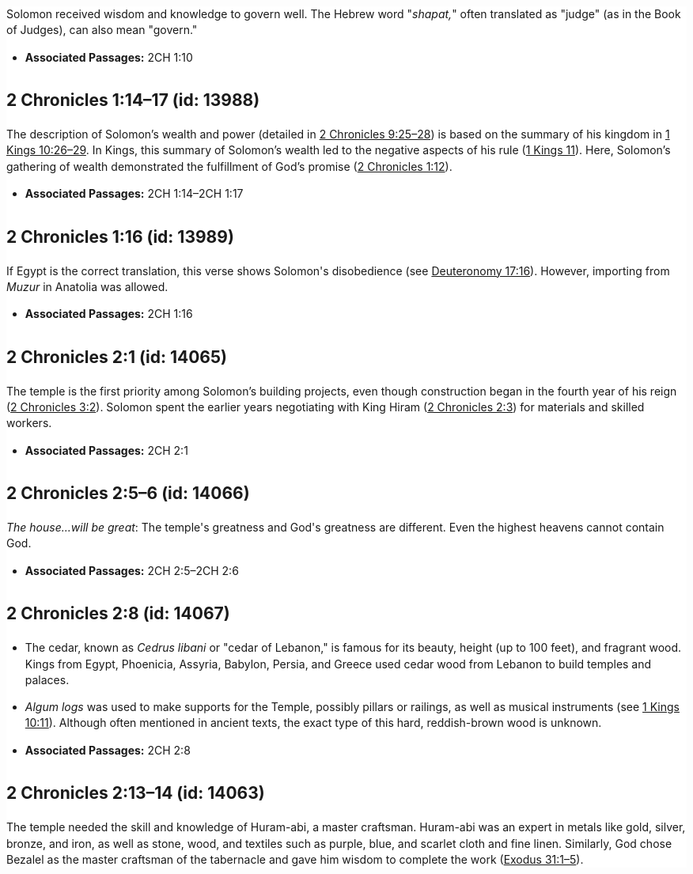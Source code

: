 Solomon received wisdom and knowledge to govern well. The Hebrew word "*shapat,*" often translated as "judge" (as in the Book of Judges), can also mean "govern."

* **Associated Passages:** 2CH 1:10

## 2 Chronicles 1:14–17 (id: 13988)

The description of Solomon’s wealth and power (detailed in [2 Chronicles 9:25–28](https://ref.ly/2Chr9:25-2Chr9:28)) is based on the summary of his kingdom in [1 Kings 10:26–29](https://ref.ly/1Kgs10:26-1Kgs10:29). In Kings, this summary of Solomon’s wealth led to the negative aspects of his rule ([1 Kings 11](https://ref.ly/1Kgs11:1-1Kgs11:43)). Here, Solomon’s gathering of wealth demonstrated the fulfillment of God’s promise ([2 Chronicles 1:12](https://ref.ly/2Chr1:12)).

* **Associated Passages:** 2CH 1:14–2CH 1:17

## 2 Chronicles 1:16 (id: 13989)

If Egypt is the correct translation, this verse shows Solomon's disobedience (see [Deuteronomy 17:16](https://ref.ly/Deut17:16)). However, importing from *Muzur* in Anatolia was allowed.

* **Associated Passages:** 2CH 1:16

## 2 Chronicles 2:1 (id: 14065)

The temple is the first priority among Solomon’s building projects, even though construction began in the fourth year of his reign ([2 Chronicles 3:2](https://ref.ly/2Chr3:2)). Solomon spent the earlier years negotiating with King Hiram ([2 Chronicles 2:3](https://ref.ly/2Chr2:3)) for materials and skilled workers.

* **Associated Passages:** 2CH 2:1

## 2 Chronicles 2:5–6 (id: 14066)

*The house...will be great*: The temple's greatness and God's greatness are different. Even the highest heavens cannot contain God.

* **Associated Passages:** 2CH 2:5–2CH 2:6

## 2 Chronicles 2:8 (id: 14067)

* The cedar, known as *Cedrus libani* or "cedar of Lebanon," is famous for its beauty, height (up to 100 feet), and fragrant wood. Kings from Egypt, Phoenicia, Assyria, Babylon, Persia, and Greece used cedar wood from Lebanon to build temples and palaces.
* *Algum logs* was used to make supports for the Temple, possibly pillars or railings, as well as musical instruments (see [1 Kings 10:11](https://ref.ly/1Kgs10:11)). Although often mentioned in ancient texts, the exact type of this hard, reddish\-brown wood is unknown.

* **Associated Passages:** 2CH 2:8

## 2 Chronicles 2:13–14 (id: 14063)

The temple needed the skill and knowledge of Huram\-abi, a master craftsman. Huram\-abi was an expert in metals like gold, silver, bronze, and iron, as well as stone, wood, and textiles such as purple, blue, and scarlet cloth and fine linen. Similarly, God chose Bezalel as the master craftsman of the tabernacle and gave him wisdom to complete the work ([Exodus 31:1–5](https://ref.ly/Exod31:1-Exod31:5)).
